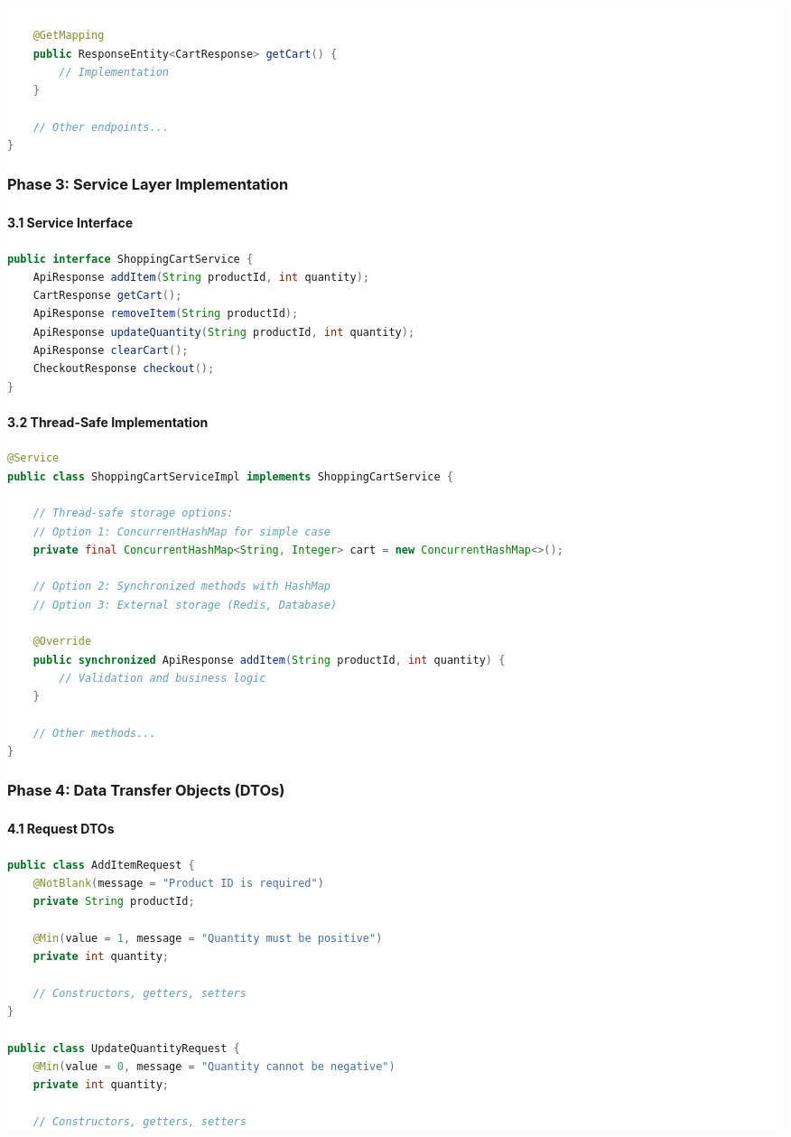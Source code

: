 ```java
    
    @GetMapping
    public ResponseEntity<CartResponse> getCart() {
        // Implementation
    }
    
    // Other endpoints...
}
```

### Phase 3: Service Layer Implementation

#### 3.1 Service Interface
```java
public interface ShoppingCartService {
    ApiResponse addItem(String productId, int quantity);
    CartResponse getCart();
    ApiResponse removeItem(String productId);
    ApiResponse updateQuantity(String productId, int quantity);
    ApiResponse clearCart();
    CheckoutResponse checkout();
}
```

#### 3.2 Thread-Safe Implementation
```java
@Service
public class ShoppingCartServiceImpl implements ShoppingCartService {
    
    // Thread-safe storage options:
    // Option 1: ConcurrentHashMap for simple case
    private final ConcurrentHashMap<String, Integer> cart = new ConcurrentHashMap<>();
    
    // Option 2: Synchronized methods with HashMap
    // Option 3: External storage (Redis, Database)
    
    @Override
    public synchronized ApiResponse addItem(String productId, int quantity) {
        // Validation and business logic
    }
    
    // Other methods...
}
```

### Phase 4: Data Transfer Objects (DTOs)

#### 4.1 Request DTOs
```java
public class AddItemRequest {
    @NotBlank(message = "Product ID is required")
    private String productId;
    
    @Min(value = 1, message = "Quantity must be positive")
    private int quantity;
    
    // Constructors, getters, setters
}

public class UpdateQuantityRequest {
    @Min(value = 0, message = "Quantity cannot be negative")
    private int quantity;
    
    // Constructors, getters, setters
```